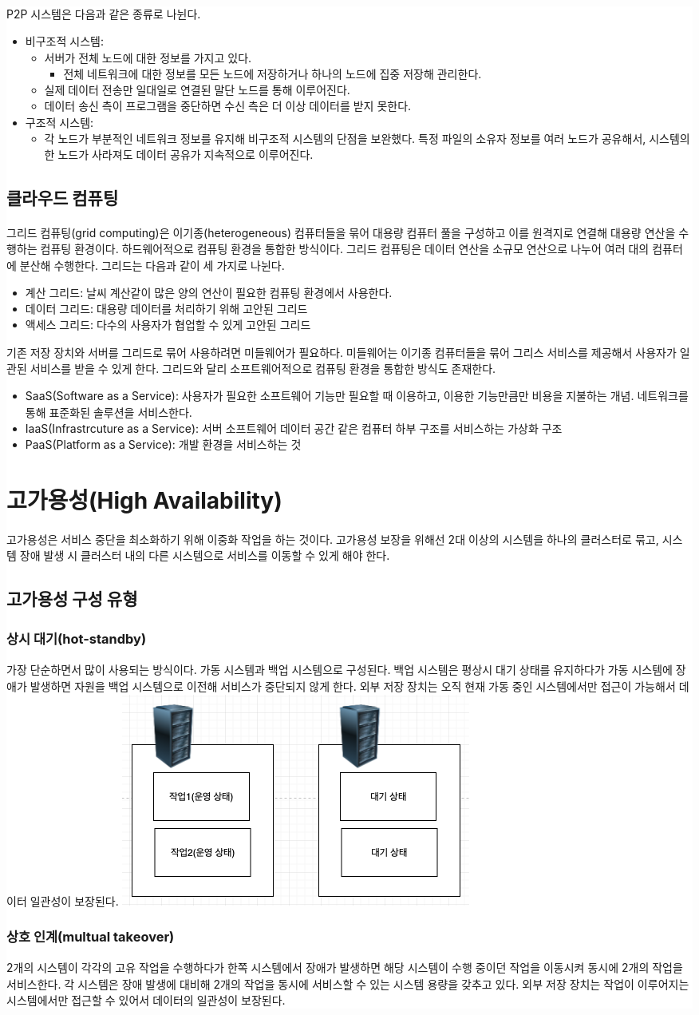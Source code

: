 P2P 시스템은 다음과 같은 종류로 나뉜다.
- 비구조적 시스템:
  - 서버가 전체 노드에 대한 정보를 가지고 있다.
    - 전체 네트워크에 대한 정보를 모든 노드에 저장하거나 하나의 노드에 집중 저장해 관리한다.
  - 실제 데이터 전송만 일대일로 연결된 말단 노드를 통해 이루어진다.
  - 데이터 송신 측이 프로그램을 중단하면 수신 측은 더 이상 데이터를 받지 못한다.
- 구조적 시스템:
  - 각 노드가 부분적인 네트워크 정보를 유지해 비구조적 시스템의 단점을 보완했다. 특정 파일의 소유자 정보를 여러 노드가 공유해서, 시스템의 한 노드가 사라져도 데이터 공유가 지속적으로 이루어진다. 

## 클라우드 컴퓨팅
그리드 컴퓨팅(grid computing)은 이기종(heterogeneous) 컴퓨터들을 묶어 대용량 컴퓨터 풀을 구성하고 이를 원격지로 연결해 대용량 연산을 수행하는 컴퓨팅 환경이다. 하드웨어적으로 컴퓨팅 환경을 통합한 방식이다. 그리드 컴퓨팅은 데이터 연산을 소규모 연산으로 나누어 여러 대의 컴퓨터에 분산해 수행한다. 
그리드는 다음과 같이 세 가지로 나뉜다.
- 계산 그리드: 날씨 계산같이 많은 양의 연산이 필요한 컴퓨팅 환경에서 사용한다.
- 데이터 그리드: 대용량 데이터를 처리하기 위해 고안된 그리드
- 액세스 그리드: 다수의 사용자가 협업할 수 있게 고안된 그리드

기존 저장 장치와 서버를 그리드로 묶어 사용하려면 미들웨어가 필요하다. 미들웨어는 이기종 컴퓨터들을 묶어 그리스 서비스를 제공해서 사용자가 일관된 서비스를 받을 수 있게 한다.
그리드와 달리 소프트웨어적으로 컴퓨팅 환경을 통합한 방식도 존재한다.
- SaaS(Software as a Service): 사용자가 필요한 소프트웨어 기능만 필요할 때 이용하고, 이용한 기능만큼만 비용을 지불하는 개념. 네트워크를 통해 표준화된 솔루션을 서비스한다.
- IaaS(Infrastrcuture as a Service): 서버 소프트웨어 데이터 공간 같은 컴퓨터 하부 구조를 서비스하는 가상화 구조
- PaaS(Platform as a Service): 개발 환경을 서비스하는 것

# 고가용성(High Availability)
고가용성은 서비스 중단을 최소화하기 위해 이중화 작업을 하는 것이다. 고가용성 보장을 위해선 2대 이상의 시스템을 하나의 클러스터로 묶고, 시스템 장애 발생 시 클러스터 내의 다른 시스템으로 서비스를 이동할 수 있게 해야 한다.
## 고가용성 구성 유형
### 상시 대기(hot-standby)
가장 단순하면서 많이 사용되는 방식이다. 가동 시스템과 백업 시스템으로 구성된다. 백업 시스템은 평상시 대기 상태를 유지하다가 가동 시스템에 장애가 발생하면 자원을 백업 시스템으로 이전해 서비스가 중단되지 않게 한다. 외부 저장 장치는 오직 현재 가동 중인 시스템에서만 접근이 가능해서 데이터 일관성이 보장된다.
![hot-standby structure](/img/2023-08-20-distributed-system.md/img_1.png)
### 상호 인계(multual takeover)
2개의 시스템이 각각의 고유 작업을 수행하다가 한쪽 시스템에서 장애가 발생하면 해당 시스템이 수행 중이던 작업을 이동시켜 동시에 2개의 작업을 서비스한다. 각 시스템은 장애 발생에 대비해 2개의 작업을 동시에 서비스할 수 있는 시스템 용량을 갖추고 있다. 외부 저장 장치는 작업이 이루어지는 시스템에서만 접근할 수 있어서 데이터의 일관성이 보장된다. 
